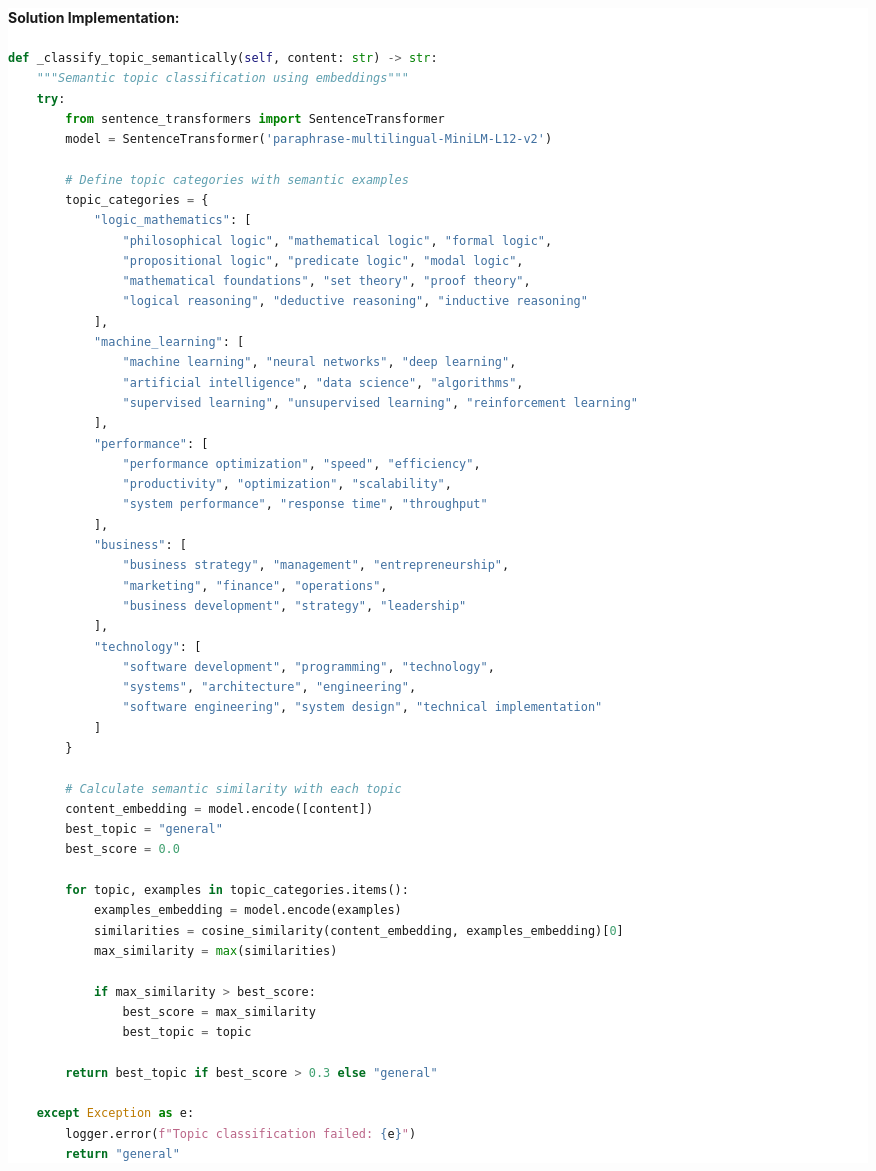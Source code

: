 #### **Solution Implementation:**
```python
def _classify_topic_semantically(self, content: str) -> str:
    """Semantic topic classification using embeddings"""
    try:
        from sentence_transformers import SentenceTransformer
        model = SentenceTransformer('paraphrase-multilingual-MiniLM-L12-v2')
        
        # Define topic categories with semantic examples
        topic_categories = {
            "logic_mathematics": [
                "philosophical logic", "mathematical logic", "formal logic",
                "propositional logic", "predicate logic", "modal logic",
                "mathematical foundations", "set theory", "proof theory",
                "logical reasoning", "deductive reasoning", "inductive reasoning"
            ],
            "machine_learning": [
                "machine learning", "neural networks", "deep learning",
                "artificial intelligence", "data science", "algorithms",
                "supervised learning", "unsupervised learning", "reinforcement learning"
            ],
            "performance": [
                "performance optimization", "speed", "efficiency",
                "productivity", "optimization", "scalability",
                "system performance", "response time", "throughput"
            ],
            "business": [
                "business strategy", "management", "entrepreneurship",
                "marketing", "finance", "operations",
                "business development", "strategy", "leadership"
            ],
            "technology": [
                "software development", "programming", "technology",
                "systems", "architecture", "engineering",
                "software engineering", "system design", "technical implementation"
            ]
        }
        
        # Calculate semantic similarity with each topic
        content_embedding = model.encode([content])
        best_topic = "general"
        best_score = 0.0
        
        for topic, examples in topic_categories.items():
            examples_embedding = model.encode(examples)
            similarities = cosine_similarity(content_embedding, examples_embedding)[0]
            max_similarity = max(similarities)
            
            if max_similarity > best_score:
                best_score = max_similarity
                best_topic = topic
        
        return best_topic if best_score > 0.3 else "general"
        
    except Exception as e:
        logger.error(f"Topic classification failed: {e}")
        return "general"
```
